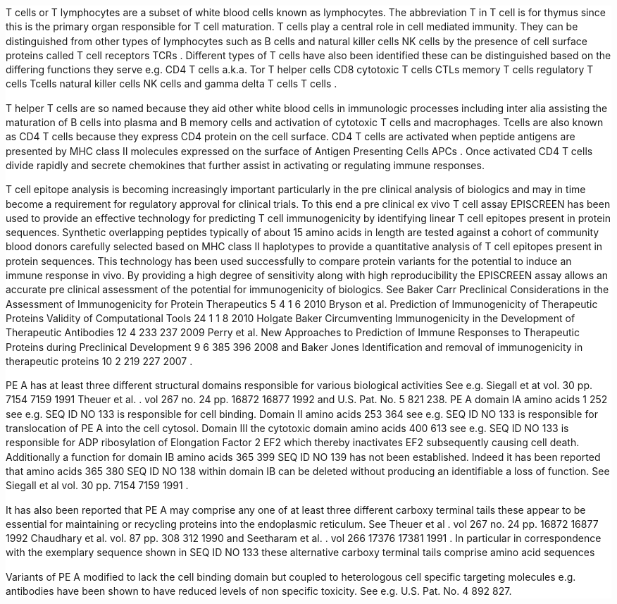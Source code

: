 T cells or T lymphocytes are a subset of white blood cells known as lymphocytes. The abbreviation T in T cell is for thymus since this is the primary organ responsible for T cell maturation. T cells play a central role in cell mediated immunity. They can be distinguished from other types of lymphocytes such as B cells and natural killer cells NK cells by the presence of cell surface proteins called T cell receptors TCRs . Different types of T cells have also been identified these can be distinguished based on the differing functions they serve e.g. CD4 T cells a.k.a. Tor T helper cells CD8 cytotoxic T cells CTLs memory T cells regulatory T cells Tcells natural killer cells NK cells and gamma delta T cells T cells .

T helper T cells are so named because they aid other white blood cells in immunologic processes including inter alia assisting the maturation of B cells into plasma and B memory cells and activation of cytotoxic T cells and macrophages. Tcells are also known as CD4 T cells because they express CD4 protein on the cell surface. CD4 T cells are activated when peptide antigens are presented by MHC class II molecules expressed on the surface of Antigen Presenting Cells APCs . Once activated CD4 T cells divide rapidly and secrete chemokines that further assist in activating or regulating immune responses.

T cell epitope analysis is becoming increasingly important particularly in the pre clinical analysis of biologics and may in time become a requirement for regulatory approval for clinical trials. To this end a pre clinical ex vivo T cell assay EPISCREEN has been used to provide an effective technology for predicting T cell immunogenicity by identifying linear T cell epitopes present in protein sequences. Synthetic overlapping peptides typically of about 15 amino acids in length are tested against a cohort of community blood donors carefully selected based on MHC class II haplotypes to provide a quantitative analysis of T cell epitopes present in protein sequences. This technology has been used successfully to compare protein variants for the potential to induce an immune response in vivo. By providing a high degree of sensitivity along with high reproducibility the EPISCREEN assay allows an accurate pre clinical assessment of the potential for immunogenicity of biologics. See Baker Carr Preclinical Considerations in the Assessment of Immunogenicity for Protein Therapeutics 5 4 1 6 2010 Bryson et al. Prediction of Immunogenicity of Therapeutic Proteins Validity of Computational Tools 24 1 1 8 2010 Holgate Baker Circumventing Immunogenicity in the Development of Therapeutic Antibodies 12 4 233 237 2009 Perry et al. New Approaches to Prediction of Immune Responses to Therapeutic Proteins during Preclinical Development 9 6 385 396 2008 and Baker Jones Identification and removal of immunogenicity in therapeutic proteins 10 2 219 227 2007 .

PE A has at least three different structural domains responsible for various biological activities See e.g. Siegall et at vol. 30 pp. 7154 7159 1991 Theuer et al. . vol 267 no. 24 pp. 16872 16877 1992 and U.S. Pat. No. 5 821 238. PE A domain IA amino acids 1 252 see e.g. SEQ ID NO 133 is responsible for cell binding. Domain II amino acids 253 364 see e.g. SEQ ID NO 133 is responsible for translocation of PE A into the cell cytosol. Domain III the cytotoxic domain amino acids 400 613 see e.g. SEQ ID NO 133 is responsible for ADP ribosylation of Elongation Factor 2 EF2 which thereby inactivates EF2 subsequently causing cell death. Additionally a function for domain IB amino acids 365 399 SEQ ID NO 139 has not been established. Indeed it has been reported that amino acids 365 380 SEQ ID NO 138 within domain IB can be deleted without producing an identifiable a loss of function. See Siegall et al vol. 30 pp. 7154 7159 1991 .

It has also been reported that PE A may comprise any one of at least three different carboxy terminal tails these appear to be essential for maintaining or recycling proteins into the endoplasmic reticulum. See Theuer et al . vol 267 no. 24 pp. 16872 16877 1992 Chaudhary et al. vol. 87 pp. 308 312 1990 and Seetharam et al. . vol 266 17376 17381 1991 . In particular in correspondence with the exemplary sequence shown in SEQ ID NO 133 these alternative carboxy terminal tails comprise amino acid sequences 

Variants of PE A modified to lack the cell binding domain but coupled to heterologous cell specific targeting molecules e.g. antibodies have been shown to have reduced levels of non specific toxicity. See e.g. U.S. Pat. No. 4 892 827.
